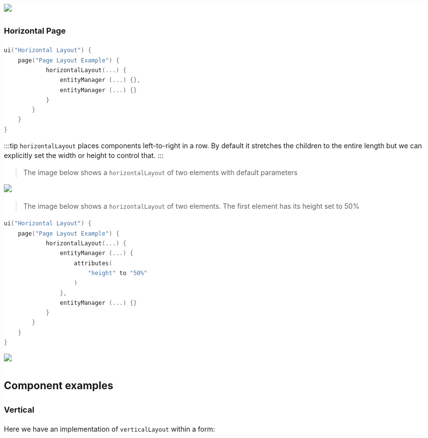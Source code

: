 ![](/img/vl-em-attr.PNG)

### Horizontal Page

```kotlin
ui("Horizontal Layout") {
    page("Page Layout Example") {
            horizontalLayout(...) {
                entityManager (...) {},
                entityManager (...) {}
            }
        }    
    }
}
```

:::tip
  `horizontalLayout` places components left-to-right in a row. By default it stretches the children to the entire length but we can explicitly set the width or height to control that.
:::

> The image below shows a `horizontalLayout` of two elements with default parameters

![](/img/hl-em1.PNG)

> The image below shows a `horizontalLayout` of two elements. The first element has its height set to 50%

```kotlin
ui("Horizontal Layout") {
    page("Page Layout Example") {
            horizontalLayout(...) {
                entityManager (...) {
                    attributes(
                        "height" to "50%"
                    )
                },
                entityManager (...) {}
            }
        }    
    }
}
```

![](/img/hl-em-attr.PNG)


## Component examples

### Vertical

Here we have an implementation of `verticalLayout` within a form:
